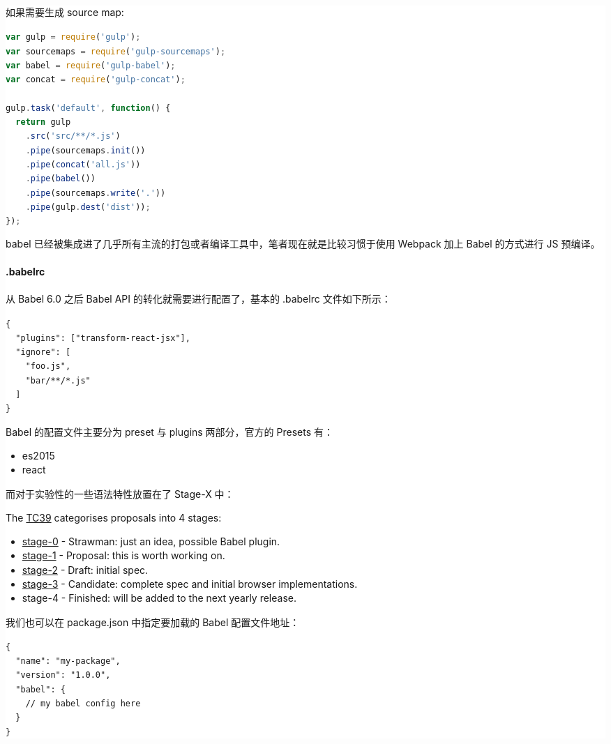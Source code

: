 如果需要生成 source map:

```javascript
var gulp = require('gulp');
var sourcemaps = require('gulp-sourcemaps');
var babel = require('gulp-babel');
var concat = require('gulp-concat');

gulp.task('default', function() {
  return gulp
    .src('src/**/*.js')
    .pipe(sourcemaps.init())
    .pipe(concat('all.js'))
    .pipe(babel())
    .pipe(sourcemaps.write('.'))
    .pipe(gulp.dest('dist'));
});
```

babel 已经被集成进了几乎所有主流的打包或者编译工具中，笔者现在就是比较习惯于使用 Webpack 加上 Babel 的方式进行 JS 预编译。

#### .babelrc

从 Babel 6.0 之后 Babel API 的转化就需要进行配置了，基本的 .babelrc 文件如下所示：

```
{
  "plugins": ["transform-react-jsx"],
  "ignore": [
    "foo.js",
    "bar/**/*.js"
  ]
}
```

Babel 的配置文件主要分为 preset 与 plugins 两部分，官方的 Presets 有：

* es2015
* react

而对于实验性的一些语法特性放置在了 Stage-X 中：

The [TC39](https://github.com/tc39) categorises proposals into 4 stages:

* [stage-0](https://babeljs.io/docs/plugins/preset-stage-0) - Strawman: just an idea, possible Babel plugin.
* [stage-1](https://babeljs.io/docs/plugins/preset-stage-1) - Proposal: this is worth working on.
* [stage-2](https://babeljs.io/docs/plugins/preset-stage-2) - Draft: initial spec.
* [stage-3](https://babeljs.io/docs/plugins/preset-stage-3) - Candidate: complete spec and initial browser implementations.
* stage-4 - Finished: will be added to the next yearly release.

我们也可以在 package.json 中指定要加载的 Babel 配置文件地址：

```
{
  "name": "my-package",
  "version": "1.0.0",
  "babel": {
    // my babel config here
  }
}
```


[1]: https://github.com/airbnb/javascript
[2]: https://github.com/addyosmani/es6-tools
[3]: https://babeljs.io/docs/learn-es2015/
[4]: http://blog.jetbrains.com/webstorm/files/2015/05/js-version.png
[5]: https://babeljs.io/docs/learn-es2015/
[6]: http://facebook.github.io/immutable-js/
[7]: https://people.mozilla.org/~jorendorff/es6-draft.html
[8]: https://github.com/lukehoban/es6features
[9]: http://javascript.ruanyifeng.com/#introduction
[10]: http://www.infoq.com/cn/es6-in-depth/